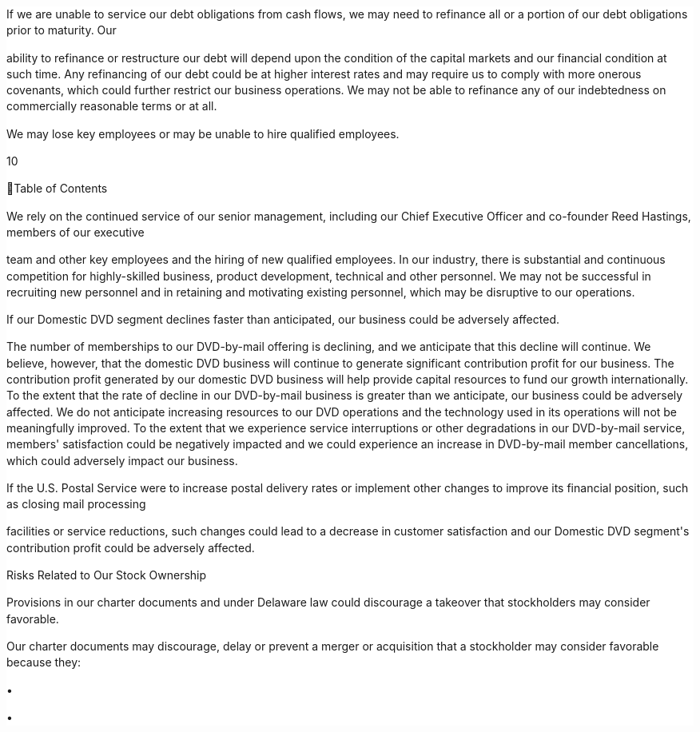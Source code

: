 If we are unable to service our debt obligations from cash flows, we may need to refinance all or a portion of our debt obligations prior to maturity. Our

ability to refinance or restructure our debt will depend upon the condition of the capital markets and our financial condition at such time. Any refinancing of our
debt could be at higher interest rates and may require us to comply with more onerous covenants, which could further restrict our business operations. We may not
be able to refinance any of our indebtedness on commercially reasonable terms or at all.

We may lose key employees or may be unable to hire qualified employees.

10

Table of Contents

We rely on the continued service of our senior management, including our Chief Executive Officer and co-founder Reed Hastings, members of our executive

team and other key employees and the hiring of new qualified employees. In our industry, there is substantial and continuous competition for highly-skilled
business, product development, technical and other personnel. We may not be successful in recruiting new personnel and in retaining and motivating existing
personnel, which may be disruptive to our operations.

If our Domestic DVD segment declines faster than anticipated, our business could be adversely affected.

The number of memberships to our DVD-by-mail offering is declining, and we anticipate that this decline will continue. We believe, however, that the
domestic DVD business will continue to generate significant contribution profit for our business. The contribution profit generated by our domestic DVD business
will help provide capital resources to fund our growth internationally. To the extent that the rate of decline in our DVD-by-mail business is greater than we
anticipate, our business could be adversely affected. We do not anticipate increasing resources to our DVD operations and the technology used in its operations
will not be meaningfully improved. To the extent that we experience service interruptions or other degradations in our DVD-by-mail service, members' satisfaction
could be negatively impacted and we could experience an increase in DVD-by-mail member cancellations, which could adversely impact our business.

If the U.S. Postal Service were to increase postal delivery rates or implement other changes to improve its financial position, such as closing mail processing

facilities or service reductions, such changes could lead to a decrease in customer satisfaction and our Domestic DVD segment's contribution profit could be
adversely affected.

Risks Related to Our Stock Ownership

Provisions in our charter documents and under Delaware law could discourage a takeover that stockholders may consider favorable.

Our charter documents may discourage, delay or prevent a merger or acquisition that a stockholder may consider favorable because they:

•

•
